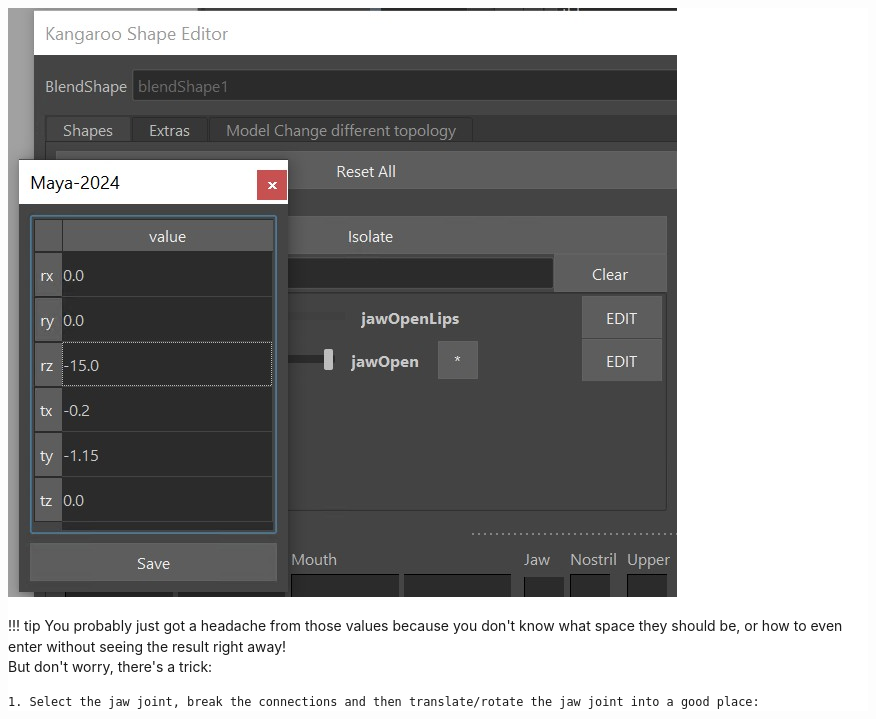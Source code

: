 ![Alt text](../images/shapeEditor_jawOpenStarButton.jpg)     

!!! tip
    You probably just got a headache from those values because you don't know what space they should be, or how to even enter without seeing the result
    right away!   
    But don't worry, there's a trick:

    1. Select the jaw joint, break the connections and then translate/rotate the jaw joint into a good place: